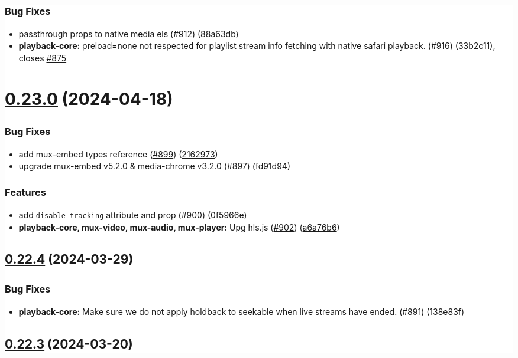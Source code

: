 ### Bug Fixes

* passthrough props to native media els ([#912](https://github.com/muxinc/elements/issues/912)) ([88a63db](https://github.com/muxinc/elements/commit/88a63db7dadc9aa3e09402f7c1be79a278b97c06))
* **playback-core:** preload=none not respected for playlist stream info fetching with native safari playback. ([#916](https://github.com/muxinc/elements/issues/916)) ([33b2c11](https://github.com/muxinc/elements/commit/33b2c117aa230f602383771d08698c682173f144)), closes [#875](https://github.com/muxinc/elements/issues/875)





# [0.23.0](https://github.com/muxinc/elements/compare/@mux/playback-core@0.22.4...@mux/playback-core@0.23.0) (2024-04-18)


### Bug Fixes

* add mux-embed types reference ([#899](https://github.com/muxinc/elements/issues/899)) ([2162973](https://github.com/muxinc/elements/commit/2162973f4fa54af882c1fc7be4bab88de6b18ccc))
* upgrade mux-embed v5.2.0 & media-chrome v3.2.0 ([#897](https://github.com/muxinc/elements/issues/897)) ([fd91d94](https://github.com/muxinc/elements/commit/fd91d946ee2f8e58e05551fcb247422de6fbb761))


### Features

* add `disable-tracking` attribute and prop ([#900](https://github.com/muxinc/elements/issues/900)) ([0f5966e](https://github.com/muxinc/elements/commit/0f5966ec6cdf3cacde017a4ddd9c388bea3168d7))
* **playback-core, mux-video, mux-audio, mux-player:** Upg hls.js ([#902](https://github.com/muxinc/elements/issues/902)) ([a6a76b6](https://github.com/muxinc/elements/commit/a6a76b69e03867cc11c348d2b48e0160ea295309))





## [0.22.4](https://github.com/muxinc/elements/compare/@mux/playback-core@0.22.3...@mux/playback-core@0.22.4) (2024-03-29)


### Bug Fixes

* **playback-core:** Make sure we do not apply holdback to seekable when live streams have ended. ([#891](https://github.com/muxinc/elements/issues/891)) ([138e83f](https://github.com/muxinc/elements/commit/138e83f5a6ac3040a8fc4c60253302344a2b9b79))





## [0.22.3](https://github.com/muxinc/elements/compare/@mux/playback-core@0.22.2...@mux/playback-core@0.22.3) (2024-03-20)
